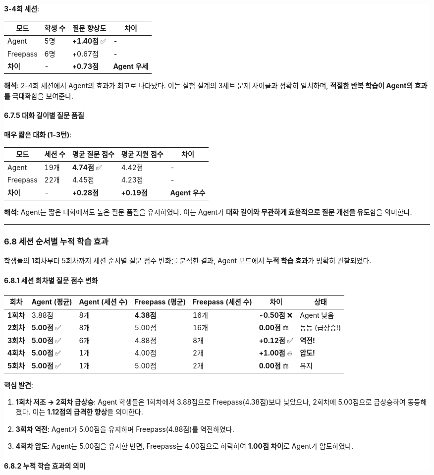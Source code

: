 **3-4회 세션**:

| 모드 | 학생 수 | 질문 향상도 | 차이 |
|------|--------|-----------|-----|
| Agent | 5명 | **+1.40점** ✅ | - |
| Freepass | 6명 | +0.67점 | - |
| **차이** | - | **+0.73점** | **Agent 우세** |

**해석**: 2-4회 세션에서 Agent의 효과가 최고로 나타났다. 이는 실험 설계의 3세트 문제 사이클과 정확히 일치하며, **적절한 반복 학습이 Agent의 효과를 극대화**함을 보여준다.

#### 6.7.5 대화 길이별 질문 품질

**매우 짧은 대화 (1-3턴)**:

| 모드 | 세션 수 | 평균 질문 점수 | 평균 지원 점수 | 차이 |
|------|--------|--------------|--------------|-----|
| Agent | 19개 | **4.74점** ✅ | 4.42점 | - |
| Freepass | 22개 | 4.45점 | 4.23점 | - |
| **차이** | - | **+0.28점** | **+0.19점** | **Agent 우수** |

**해석**: Agent는 짧은 대화에서도 높은 질문 품질을 유지하였다. 이는 Agent가 **대화 길이와 무관하게 효율적으로 질문 개선을 유도**함을 의미한다.

---

### 6.8 세션 순서별 누적 학습 효과

학생들의 1회차부터 5회차까지 세션 순서별 질문 점수 변화를 분석한 결과, Agent 모드에서 **누적 학습 효과**가 명확히 관찰되었다.

#### 6.8.1 세션 회차별 질문 점수 변화

| 회차 | Agent (평균) | Agent (세션 수) | Freepass (평균) | Freepass (세션 수) | 차이 | 상태 |
|------|------------|----------------|----------------|-------------------|-----|------|
| **1회차** | 3.88점 | 8개 | **4.38점** | 16개 | **-0.50점** ❌ | Agent 낮음 |
| **2회차** | **5.00점** ✅ | 8개 | 5.00점 | 16개 | **0.00점** ⚖️ | 동등 (급상승!) |
| **3회차** | **5.00점** ✅ | 6개 | 4.88점 | 8개 | **+0.12점** ✅ | **역전!** |
| **4회차** | **5.00점** ✅ | 1개 | 4.00점 | 2개 | **+1.00점** 🔥 | **압도!** |
| **5회차** | **5.00점** ✅ | 1개 | 5.00점 | 2개 | **0.00점** ⚖️ | 유지 |

**핵심 발견**:
1. **1회차 저조 → 2회차 급상승**: Agent 학생들은 1회차에서 3.88점으로 Freepass(4.38점)보다 낮았으나, 2회차에 5.00점으로 급상승하여 동등해졌다. 이는 **1.12점의 급격한 향상**을 의미한다.

2. **3회차 역전**: Agent가 5.00점을 유지하며 Freepass(4.88점)를 역전하였다.

3. **4회차 압도**: Agent는 5.00점을 유지한 반면, Freepass는 4.00점으로 하락하여 **1.00점 차이**로 Agent가 압도하였다.

#### 6.8.2 누적 학습 효과의 의미

